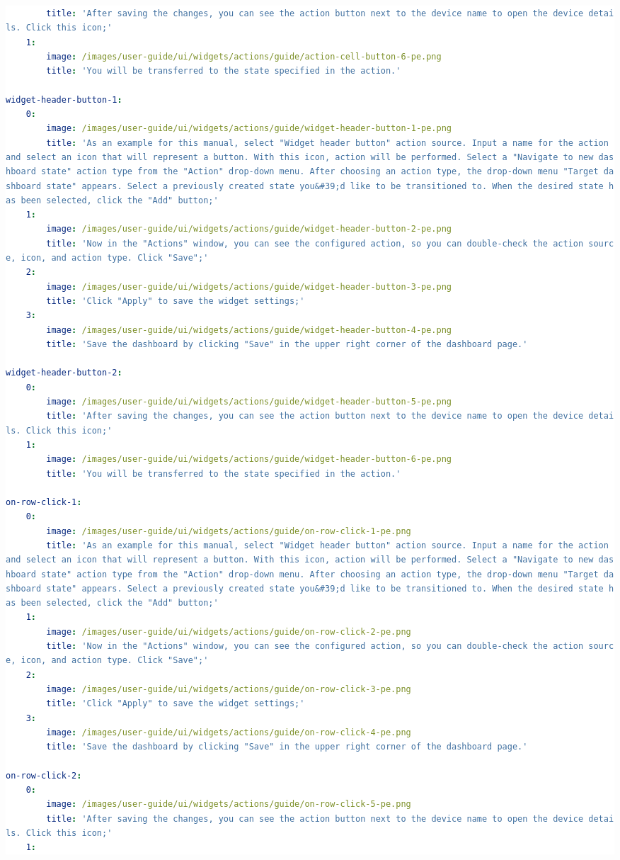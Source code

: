 ```yaml
        title: 'After saving the changes, you can see the action button next to the device name to open the device details. Click this icon;'
    1:
        image: /images/user-guide/ui/widgets/actions/guide/action-cell-button-6-pe.png
        title: 'You will be transferred to the state specified in the action.'

widget-header-button-1:
    0:
        image: /images/user-guide/ui/widgets/actions/guide/widget-header-button-1-pe.png
        title: 'As an example for this manual, select "Widget header button" action source. Input a name for the action and select an icon that will represent a button. With this icon, action will be performed. Select a "Navigate to new dashboard state" action type from the "Action" drop-down menu. After choosing an action type, the drop-down menu "Target dashboard state" appears. Select a previously created state you&#39;d like to be transitioned to. When the desired state has been selected, click the "Add" button;'
    1:
        image: /images/user-guide/ui/widgets/actions/guide/widget-header-button-2-pe.png
        title: 'Now in the "Actions" window, you can see the configured action, so you can double-check the action source, icon, and action type. Click "Save";'
    2:
        image: /images/user-guide/ui/widgets/actions/guide/widget-header-button-3-pe.png
        title: 'Click "Apply" to save the widget settings;'
    3:
        image: /images/user-guide/ui/widgets/actions/guide/widget-header-button-4-pe.png
        title: 'Save the dashboard by clicking "Save" in the upper right corner of the dashboard page.'

widget-header-button-2:
    0:
        image: /images/user-guide/ui/widgets/actions/guide/widget-header-button-5-pe.png
        title: 'After saving the changes, you can see the action button next to the device name to open the device details. Click this icon;'
    1:
        image: /images/user-guide/ui/widgets/actions/guide/widget-header-button-6-pe.png
        title: 'You will be transferred to the state specified in the action.'

on-row-click-1:
    0:
        image: /images/user-guide/ui/widgets/actions/guide/on-row-click-1-pe.png
        title: 'As an example for this manual, select "Widget header button" action source. Input a name for the action and select an icon that will represent a button. With this icon, action will be performed. Select a "Navigate to new dashboard state" action type from the "Action" drop-down menu. After choosing an action type, the drop-down menu "Target dashboard state" appears. Select a previously created state you&#39;d like to be transitioned to. When the desired state has been selected, click the "Add" button;'
    1:
        image: /images/user-guide/ui/widgets/actions/guide/on-row-click-2-pe.png
        title: 'Now in the "Actions" window, you can see the configured action, so you can double-check the action source, icon, and action type. Click "Save";'
    2:
        image: /images/user-guide/ui/widgets/actions/guide/on-row-click-3-pe.png
        title: 'Click "Apply" to save the widget settings;'
    3:
        image: /images/user-guide/ui/widgets/actions/guide/on-row-click-4-pe.png
        title: 'Save the dashboard by clicking "Save" in the upper right corner of the dashboard page.'

on-row-click-2:
    0:
        image: /images/user-guide/ui/widgets/actions/guide/on-row-click-5-pe.png
        title: 'After saving the changes, you can see the action button next to the device name to open the device details. Click this icon;'
    1:
```